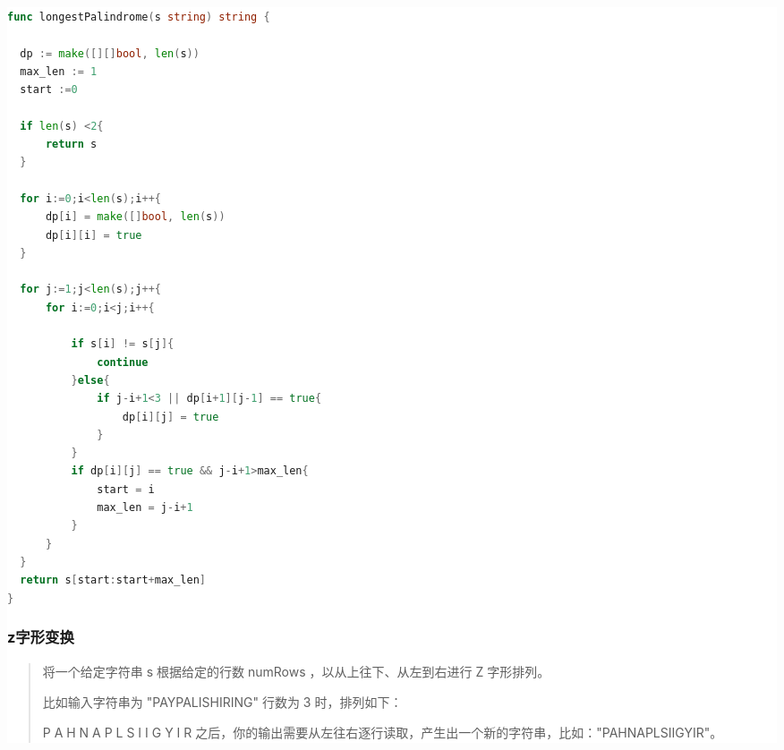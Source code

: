   </code-block>

  <code-block title="golang">

  ```go
func longestPalindrome(s string) string {
    
    dp := make([][]bool, len(s))
    max_len := 1
    start :=0

    if len(s) <2{
        return s
    }
        
    for i:=0;i<len(s);i++{
        dp[i] = make([]bool, len(s))
        dp[i][i] = true
    }

    for j:=1;j<len(s);j++{
        for i:=0;i<j;i++{

            if s[i] != s[j]{
                continue
            }else{
                if j-i+1<3 || dp[i+1][j-1] == true{
                    dp[i][j] = true
                }
            }
            if dp[i][j] == true && j-i+1>max_len{
                start = i 
                max_len = j-i+1
            }
        }
    }
    return s[start:start+max_len]
}
  ```

  </code-block>

</code-group>





### z字形变换



> 将一个给定字符串 s 根据给定的行数 numRows ，以从上往下、从左到右进行 Z 字形排列。
>
> 比如输入字符串为 "PAYPALISHIRING" 行数为 3 时，排列如下：
>
> P   A   H   N
> A P L S I I G
> Y   I   R
> 之后，你的输出需要从左往右逐行读取，产生出一个新的字符串，比如："PAHNAPLSIIGYIR"。
